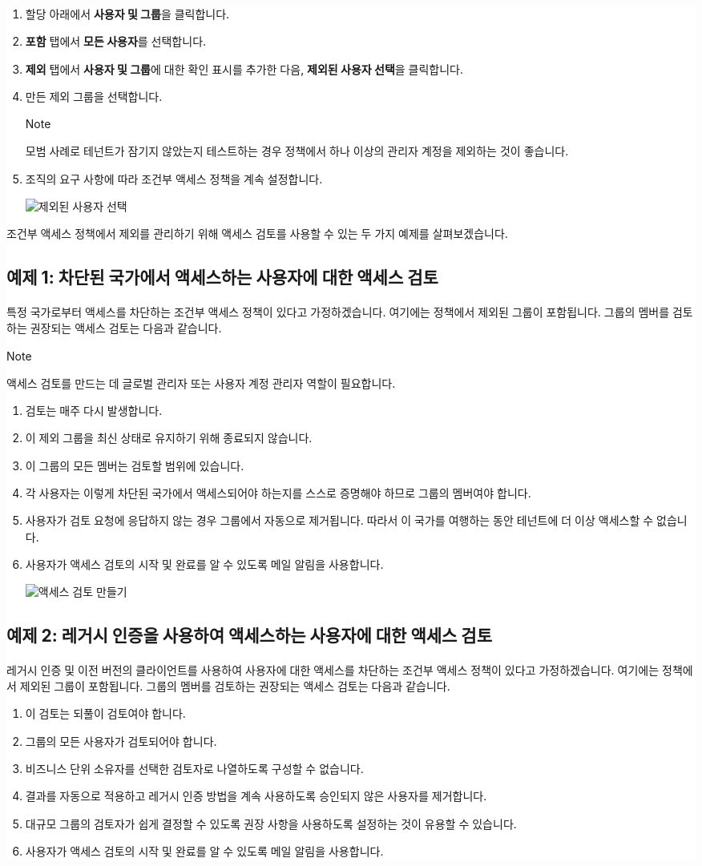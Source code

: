 1. 할당 아래에서 **사용자 및 그룹**을 클릭합니다.

1. **포함** 탭에서 **모든 사용자**를 선택합니다.

1. **제외** 탭에서 **사용자 및 그룹**에 대한 확인 표시를 추가한 다음, **제외된 사용자 선택**을 클릭합니다.

1. 만든 제외 그룹을 선택합니다.

    > [!NOTE]
    > 모범 사례로 테넌트가 잠기지 않았는지 테스트하는 경우 정책에서 하나 이상의 관리자 계정을 제외하는 것이 좋습니다.

1. 조직의 요구 사항에 따라 조건부 액세스 정책을 계속 설정합니다.

    ![제외된 사용자 선택](./media/conditional-access-exclusion/select-excluded-users.png)

조건부 액세스 정책에서 제외를 관리하기 위해 액세스 검토를 사용할 수 있는 두 가지 예제를 살펴보겠습니다.

## <a name="example-1-access-review-for-users-accessing-from-blocked-countries"></a>예제 1: 차단된 국가에서 액세스하는 사용자에 대한 액세스 검토

특정 국가로부터 액세스를 차단하는 조건부 액세스 정책이 있다고 가정하겠습니다. 여기에는 정책에서 제외된 그룹이 포함됩니다. 그룹의 멤버를 검토하는 권장되는 액세스 검토는 다음과 같습니다.

> [!NOTE]
> 액세스 검토를 만드는 데 글로벌 관리자 또는 사용자 계정 관리자 역할이 필요합니다.

1. 검토는 매주 다시 발생합니다.

2. 이 제외 그룹을 최신 상태로 유지하기 위해 종료되지 않습니다.

3. 이 그룹의 모든 멤버는 검토할 범위에 있습니다.

4. 각 사용자는 이렇게 차단된 국가에서 액세스되어야 하는지를 스스로 증명해야 하므로 그룹의 멤버여야 합니다.

5. 사용자가 검토 요청에 응답하지 않는 경우 그룹에서 자동으로 제거됩니다. 따라서 이 국가를 여행하는 동안 테넌트에 더 이상 액세스할 수 없습니다.

6. 사용자가 액세스 검토의 시작 및 완료를 알 수 있도록 메일 알림을 사용합니다.

    ![액세스 검토 만들기](./media/conditional-access-exclusion/create-access-review-1.png)

## <a name="example-2-access-review-for-users-accessing-with-legacy-authentication"></a>예제 2: 레거시 인증을 사용하여 액세스하는 사용자에 대한 액세스 검토

레거시 인증 및 이전 버전의 클라이언트를 사용하여 사용자에 대한 액세스를 차단하는 조건부 액세스 정책이 있다고 가정하겠습니다. 여기에는 정책에서 제외된 그룹이 포함됩니다. 그룹의 멤버를 검토하는 권장되는 액세스 검토는 다음과 같습니다.

1. 이 검토는 되풀이 검토여야 합니다.

2. 그룹의 모든 사용자가 검토되어야 합니다.

3. 비즈니스 단위 소유자를 선택한 검토자로 나열하도록 구성할 수 없습니다.

4. 결과를 자동으로 적용하고 레거시 인증 방법을 계속 사용하도록 승인되지 않은 사용자를 제거합니다.

5. 대규모 그룹의 검토자가 쉽게 결정할 수 있도록 권장 사항을 사용하도록 설정하는 것이 유용할 수 있습니다.

6. 사용자가 액세스 검토의 시작 및 완료를 알 수 있도록 메일 알림을 사용합니다.
